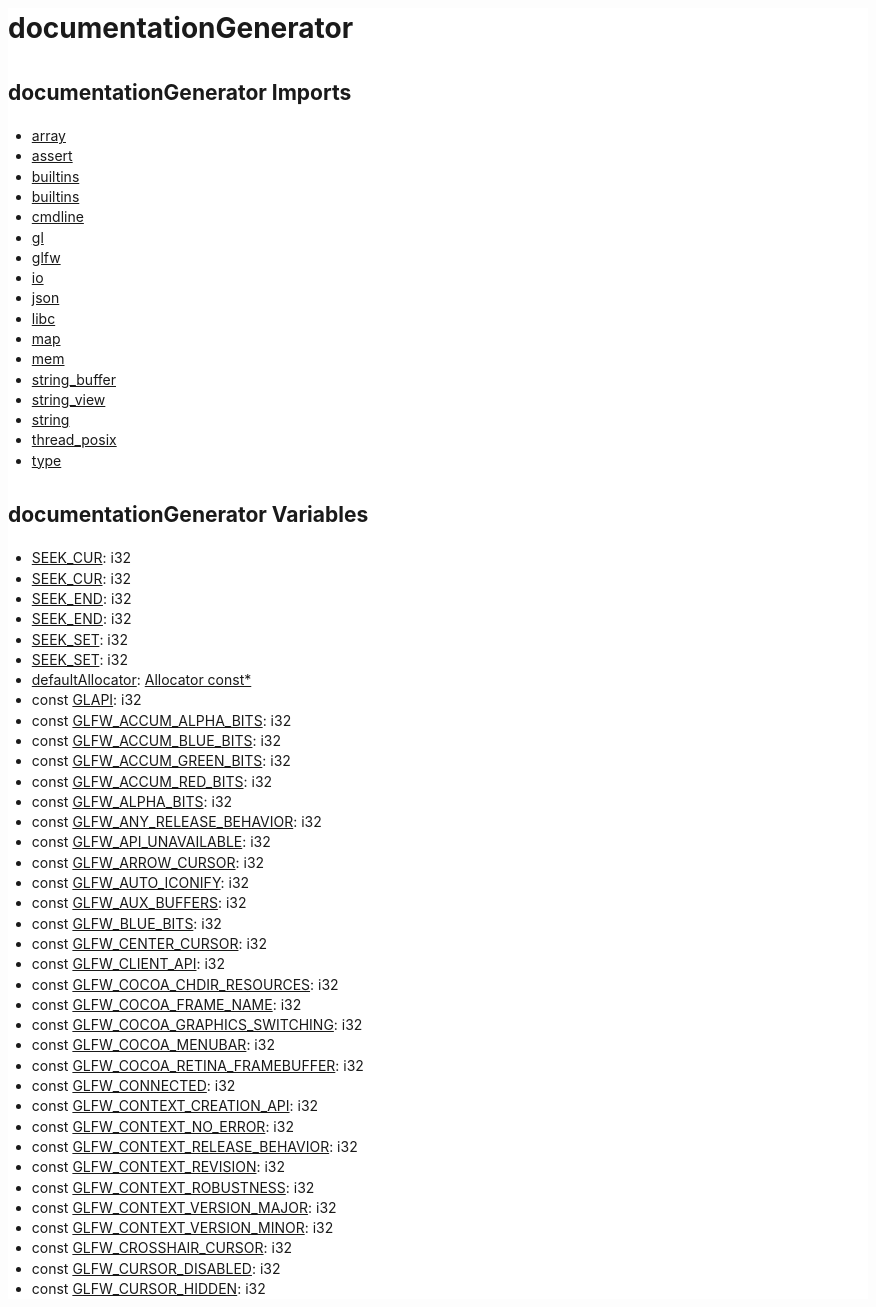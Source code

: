 # documentationGenerator

## documentationGenerator Imports

* [array](array\.md)
* [assert](assert\.md)
* [builtins](builtins\.md)
* [builtins](builtins\.md)
* [cmdline](cmdline\.md)
* [gl](gl\.md)
* [glfw](glfw\.md)
* [io](io\.md)
* [json](json\.md)
* [libc](libc\.md)
* [map](map\.md)
* [mem](mem\.md)
* [string\_buffer](string\_buffer\.md)
* [string\_view](string\_view\.md)
* [string](string\.md)
* [thread\_posix](thread\_posix\.md)
* [type](type\.md)


## documentationGenerator Variables

* [SEEK\_CUR](#SEEK\_CUR): i32
* [SEEK\_CUR](#SEEK\_CUR): i32
* [SEEK\_END](#SEEK\_END): i32
* [SEEK\_END](#SEEK\_END): i32
* [SEEK\_SET](#SEEK\_SET): i32
* [SEEK\_SET](#SEEK\_SET): i32
* [defaultAllocator](#defaultAllocator): [Allocator const\*](#Allocator)
* const [GLAPI](#GLAPI): i32
* const [GLFW\_ACCUM\_ALPHA\_BITS](#GLFW\_ACCUM\_ALPHA\_BITS): i32
* const [GLFW\_ACCUM\_BLUE\_BITS](#GLFW\_ACCUM\_BLUE\_BITS): i32
* const [GLFW\_ACCUM\_GREEN\_BITS](#GLFW\_ACCUM\_GREEN\_BITS): i32
* const [GLFW\_ACCUM\_RED\_BITS](#GLFW\_ACCUM\_RED\_BITS): i32
* const [GLFW\_ALPHA\_BITS](#GLFW\_ALPHA\_BITS): i32
* const [GLFW\_ANY\_RELEASE\_BEHAVIOR](#GLFW\_ANY\_RELEASE\_BEHAVIOR): i32
* const [GLFW\_API\_UNAVAILABLE](#GLFW\_API\_UNAVAILABLE): i32
* const [GLFW\_ARROW\_CURSOR](#GLFW\_ARROW\_CURSOR): i32
* const [GLFW\_AUTO\_ICONIFY](#GLFW\_AUTO\_ICONIFY): i32
* const [GLFW\_AUX\_BUFFERS](#GLFW\_AUX\_BUFFERS): i32
* const [GLFW\_BLUE\_BITS](#GLFW\_BLUE\_BITS): i32
* const [GLFW\_CENTER\_CURSOR](#GLFW\_CENTER\_CURSOR): i32
* const [GLFW\_CLIENT\_API](#GLFW\_CLIENT\_API): i32
* const [GLFW\_COCOA\_CHDIR\_RESOURCES](#GLFW\_COCOA\_CHDIR\_RESOURCES): i32
* const [GLFW\_COCOA\_FRAME\_NAME](#GLFW\_COCOA\_FRAME\_NAME): i32
* const [GLFW\_COCOA\_GRAPHICS\_SWITCHING](#GLFW\_COCOA\_GRAPHICS\_SWITCHING): i32
* const [GLFW\_COCOA\_MENUBAR](#GLFW\_COCOA\_MENUBAR): i32
* const [GLFW\_COCOA\_RETINA\_FRAMEBUFFER](#GLFW\_COCOA\_RETINA\_FRAMEBUFFER): i32
* const [GLFW\_CONNECTED](#GLFW\_CONNECTED): i32
* const [GLFW\_CONTEXT\_CREATION\_API](#GLFW\_CONTEXT\_CREATION\_API): i32
* const [GLFW\_CONTEXT\_NO\_ERROR](#GLFW\_CONTEXT\_NO\_ERROR): i32
* const [GLFW\_CONTEXT\_RELEASE\_BEHAVIOR](#GLFW\_CONTEXT\_RELEASE\_BEHAVIOR): i32
* const [GLFW\_CONTEXT\_REVISION](#GLFW\_CONTEXT\_REVISION): i32
* const [GLFW\_CONTEXT\_ROBUSTNESS](#GLFW\_CONTEXT\_ROBUSTNESS): i32
* const [GLFW\_CONTEXT\_VERSION\_MAJOR](#GLFW\_CONTEXT\_VERSION\_MAJOR): i32
* const [GLFW\_CONTEXT\_VERSION\_MINOR](#GLFW\_CONTEXT\_VERSION\_MINOR): i32
* const [GLFW\_CROSSHAIR\_CURSOR](#GLFW\_CROSSHAIR\_CURSOR): i32
* const [GLFW\_CURSOR\_DISABLED](#GLFW\_CURSOR\_DISABLED): i32
* const [GLFW\_CURSOR\_HIDDEN](#GLFW\_CURSOR\_HIDDEN): i32